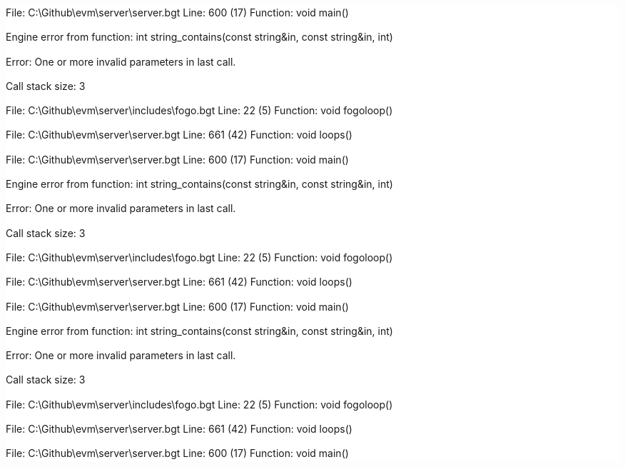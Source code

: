 File: C:\Github\evm\server\server.bgt
Line: 600 (17)
Function: void main()


Engine error from function: int string_contains(const string&in, const string&in, int)

Error: One or more invalid parameters in last call.

Call stack size: 3

File: C:\Github\evm\server\includes\fogo.bgt
Line: 22 (5)
Function: void fogoloop()

File: C:\Github\evm\server\server.bgt
Line: 661 (42)
Function: void loops()

File: C:\Github\evm\server\server.bgt
Line: 600 (17)
Function: void main()


Engine error from function: int string_contains(const string&in, const string&in, int)

Error: One or more invalid parameters in last call.

Call stack size: 3

File: C:\Github\evm\server\includes\fogo.bgt
Line: 22 (5)
Function: void fogoloop()

File: C:\Github\evm\server\server.bgt
Line: 661 (42)
Function: void loops()

File: C:\Github\evm\server\server.bgt
Line: 600 (17)
Function: void main()


Engine error from function: int string_contains(const string&in, const string&in, int)

Error: One or more invalid parameters in last call.

Call stack size: 3

File: C:\Github\evm\server\includes\fogo.bgt
Line: 22 (5)
Function: void fogoloop()

File: C:\Github\evm\server\server.bgt
Line: 661 (42)
Function: void loops()

File: C:\Github\evm\server\server.bgt
Line: 600 (17)
Function: void main()
